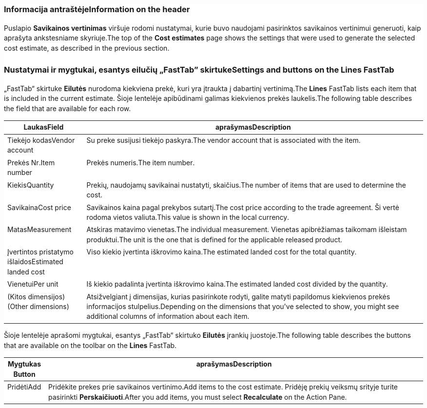 ### <a name="information-on-the-header"></a><span data-ttu-id="65ae0-224">Informacija antraštėje</span><span class="sxs-lookup"><span data-stu-id="65ae0-224">Information on the header</span></span>

<span data-ttu-id="65ae0-225">Puslapio **Savikainos vertinimas** viršuje rodomi nustatymai, kurie buvo naudojami pasirinktos savikainos vertinimui generuoti, kaip aprašyta ankstesniame skyriuje.</span><span class="sxs-lookup"><span data-stu-id="65ae0-225">The top of the **Cost estimates** page shows the settings that were used to generate the selected cost estimate, as described in the previous section.</span></span> 

### <a name="settings-and-buttons-on-the-lines-fasttab"></a><span data-ttu-id="65ae0-226">Nustatymai ir mygtukai, esantys eilučių „FastTab” skirtuke</span><span class="sxs-lookup"><span data-stu-id="65ae0-226">Settings and buttons on the Lines FastTab</span></span>

<span data-ttu-id="65ae0-227">„FastTab“ skirtuke **Eilutės** nurodoma kiekviena prekė, kuri yra įtraukta į dabartinį vertinimą.</span><span class="sxs-lookup"><span data-stu-id="65ae0-227">The **Lines** FastTab lists each item that is included in the current estimate.</span></span> <span data-ttu-id="65ae0-228">Šioje lentelėje apibūdinami galimas kiekvienos prekės laukelis.</span><span class="sxs-lookup"><span data-stu-id="65ae0-228">The following table describes the field that are available for each row.</span></span>

| <span data-ttu-id="65ae0-229">Laukas</span><span class="sxs-lookup"><span data-stu-id="65ae0-229">Field</span></span> | <span data-ttu-id="65ae0-230">aprašymas</span><span class="sxs-lookup"><span data-stu-id="65ae0-230">Description</span></span> |
|---|---|
| <span data-ttu-id="65ae0-231">Tiekėjo kodas</span><span class="sxs-lookup"><span data-stu-id="65ae0-231">Vendor account</span></span> | <span data-ttu-id="65ae0-232">Su preke susijusi tiekėjo paskyra.</span><span class="sxs-lookup"><span data-stu-id="65ae0-232">The vendor account that is associated with the item.</span></span> |
| <span data-ttu-id="65ae0-233">Prekės Nr.</span><span class="sxs-lookup"><span data-stu-id="65ae0-233">Item number</span></span> | <span data-ttu-id="65ae0-234">Prekės numeris.</span><span class="sxs-lookup"><span data-stu-id="65ae0-234">The item number.</span></span> |
| <span data-ttu-id="65ae0-235">Kiekis</span><span class="sxs-lookup"><span data-stu-id="65ae0-235">Quantity</span></span> | <span data-ttu-id="65ae0-236">Prekių, naudojamų savikainai nustatyti, skaičius.</span><span class="sxs-lookup"><span data-stu-id="65ae0-236">The number of items that are used to determine the cost.</span></span> |
| <span data-ttu-id="65ae0-237">Savikaina</span><span class="sxs-lookup"><span data-stu-id="65ae0-237">Cost price</span></span> | <span data-ttu-id="65ae0-238">Savikainos kaina pagal prekybos sutartį.</span><span class="sxs-lookup"><span data-stu-id="65ae0-238">The cost price according to the trade agreement.</span></span> <span data-ttu-id="65ae0-239">Ši vertė rodoma vietos valiuta.</span><span class="sxs-lookup"><span data-stu-id="65ae0-239">This value is shown in the local currency.</span></span> |
| <span data-ttu-id="65ae0-240">Matas</span><span class="sxs-lookup"><span data-stu-id="65ae0-240">Measurement</span></span> | <span data-ttu-id="65ae0-241">Atskiras matavimo vienetas.</span><span class="sxs-lookup"><span data-stu-id="65ae0-241">The individual measurement.</span></span> <span data-ttu-id="65ae0-242">Vienetas apibrėžiamas taikomam išleistam produktui.</span><span class="sxs-lookup"><span data-stu-id="65ae0-242">The unit is the one that is defined for the applicable released product.</span></span> |
| <span data-ttu-id="65ae0-243">Įvertintos pristatymo išlaidos</span><span class="sxs-lookup"><span data-stu-id="65ae0-243">Estimated landed cost</span></span> | <span data-ttu-id="65ae0-244">Viso kiekio įvertinta iškrovimo kaina.</span><span class="sxs-lookup"><span data-stu-id="65ae0-244">The estimated landed cost for the total quantity.</span></span> |
| <span data-ttu-id="65ae0-245">Vienetui</span><span class="sxs-lookup"><span data-stu-id="65ae0-245">Per unit</span></span> | <span data-ttu-id="65ae0-246">Iš kiekio padalinta įvertinta iškrovimo kaina.</span><span class="sxs-lookup"><span data-stu-id="65ae0-246">The estimated landed cost divided by the quantity.</span></span> |
| <span data-ttu-id="65ae0-247">(Kitos dimensijos)</span><span class="sxs-lookup"><span data-stu-id="65ae0-247">(Other dimensions)</span></span> | <span data-ttu-id="65ae0-248">Atsižvelgiant į dimensijas, kurias pasirinkote rodyti, galite matyti papildomus kiekvienos prekės informacijos stulpelius.</span><span class="sxs-lookup"><span data-stu-id="65ae0-248">Depending on the dimensions that you've selected to show, you might see additional columns of information about each item.</span></span> |

<span data-ttu-id="65ae0-249">Šioje lentelėje aprašomi mygtukai, esantys „FastTab“ skirtuko **Eilutės** įrankių juostoje.</span><span class="sxs-lookup"><span data-stu-id="65ae0-249">The following table describes the buttons that are available on the toolbar on the **Lines** FastTab.</span></span>

| <span data-ttu-id="65ae0-250">Mygtukas</span><span class="sxs-lookup"><span data-stu-id="65ae0-250">Button</span></span> | <span data-ttu-id="65ae0-251">aprašymas</span><span class="sxs-lookup"><span data-stu-id="65ae0-251">Description</span></span> |
|---|---|
| <span data-ttu-id="65ae0-252">Pridėti</span><span class="sxs-lookup"><span data-stu-id="65ae0-252">Add</span></span> | <span data-ttu-id="65ae0-253">Pridėkite prekes prie savikainos vertinimo.</span><span class="sxs-lookup"><span data-stu-id="65ae0-253">Add items to the cost estimate.</span></span> <span data-ttu-id="65ae0-254">Pridėję prekių veiksmų srityje turite pasirinkti **Perskaičiuoti**.</span><span class="sxs-lookup"><span data-stu-id="65ae0-254">After you add items, you must select **Recalculate** on the Action Pane.</span></span> |